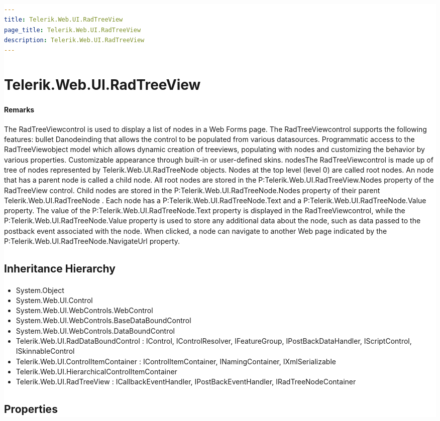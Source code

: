 ```yaml
---
title: Telerik.Web.UI.RadTreeView
page_title: Telerik.Web.UI.RadTreeView
description: Telerik.Web.UI.RadTreeView
---
```


# Telerik.Web.UI.RadTreeView

#### Remarks
The RadTreeViewcontrol is used to display a list of nodes in a Web Forms
                    page. The RadTreeViewcontrol supports the following features:
                bullet Danodeinding that allows the control to be populated from various
            			datasources.
            		Programmatic access to the RadTreeViewobject model
            			which allows dynamic creation of treeviews, populating with nodes and customizing the behavior 
            			by various properties.
            		Customizable appearance through built-in or user-defined skins.
            		nodesThe RadTreeViewcontrol is made up of tree of nodes represented
                    by Telerik.Web.UI.RadTreeNode objects. Nodes at the top level (level 0) are
                    called root nodes. An node that has a parent node is called a child node. All root
                    nodes are stored in the P:Telerik.Web.UI.RadTreeView.Nodes property of the RadTreeView control. Child nodes are
                    stored in the P:Telerik.Web.UI.RadTreeNode.Nodes property of their parent Telerik.Web.UI.RadTreeNode .
                Each node has a P:Telerik.Web.UI.RadTreeNode.Text and a P:Telerik.Web.UI.RadTreeNode.Value property. 
            		The value of the P:Telerik.Web.UI.RadTreeNode.Text property is displayed in the RadTreeViewcontrol, 
            		while the P:Telerik.Web.UI.RadTreeNode.Value property is used to store any additional data about the node, 
            		such as data passed to the postback event associated with the node. When clicked, a node can
                    navigate to another Web page indicated by the P:Telerik.Web.UI.RadTreeNode.NavigateUrl property.

## Inheritance Hierarchy

* System.Object
* System.Web.UI.Control
* System.Web.UI.WebControls.WebControl
* System.Web.UI.WebControls.BaseDataBoundControl
* System.Web.UI.WebControls.DataBoundControl
* Telerik.Web.UI.RadDataBoundControl : IControl, IControlResolver, IFeatureGroup, IPostBackDataHandler, IScriptControl, ISkinnableControl
* Telerik.Web.UI.ControlItemContainer : IControlItemContainer, INamingContainer, IXmlSerializable
* Telerik.Web.UI.HierarchicalControlItemContainer
* Telerik.Web.UI.RadTreeView : ICallbackEventHandler, IPostBackEventHandler, IRadTreeNodeContainer

## Properties
